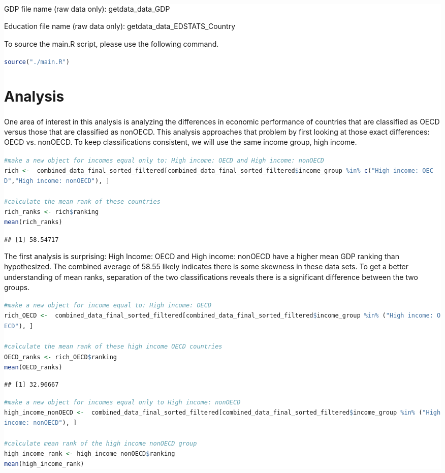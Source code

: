 GDP file name (raw data only): getdata_data_GDP

Education file name (raw data only): getdata_data_EDSTATS_Country

To source the main.R script, please use the following command. 

```r
source("./main.R")
```

# Analysis
One area of interest in this analysis is analyzing the differences in economic performance of countries that are classified as OECD versus those that are classified as nonOECD. This analysis approaches that problem by first looking at those exact differences: OECD vs. nonOECD. To keep classifications consistent, we will use the same income group, high income.


```r
#make a new object for incomes equal only to: High income: OECD and High income: nonOECD
rich <-  combined_data_final_sorted_filtered[combined_data_final_sorted_filtered$income_group %in% c("High income: OECD","High income: nonOECD"), ]

#calculate the mean rank of these countries
rich_ranks <- rich$ranking
mean(rich_ranks)
```

```
## [1] 58.54717
```

The first analysis is surprising: High Income: OECD and High income: nonOECD have a higher mean GDP ranking than hypothesized. The combined average of 58.55 likely indicates there is some skewness in these data sets. To get a better understanding of mean ranks, separation of the two classifications reveals there is a significant difference between the two groups.


```r
#make a new object for income equal to: High income: OECD
rich_OECD <-  combined_data_final_sorted_filtered[combined_data_final_sorted_filtered$income_group %in% ("High income: OECD"), ]

#calculate the mean rank of these high income OECD countries
OECD_ranks <- rich_OECD$ranking
mean(OECD_ranks)
```

```
## [1] 32.96667
```

```r
#make a new object for incomes equal only to High income: nonOECD
high_income_nonOECD <-  combined_data_final_sorted_filtered[combined_data_final_sorted_filtered$income_group %in% ("High income: nonOECD"), ]

#calculate mean rank of the high income nonOECD group
high_income_rank <- high_income_nonOECD$ranking
mean(high_income_rank)
```
